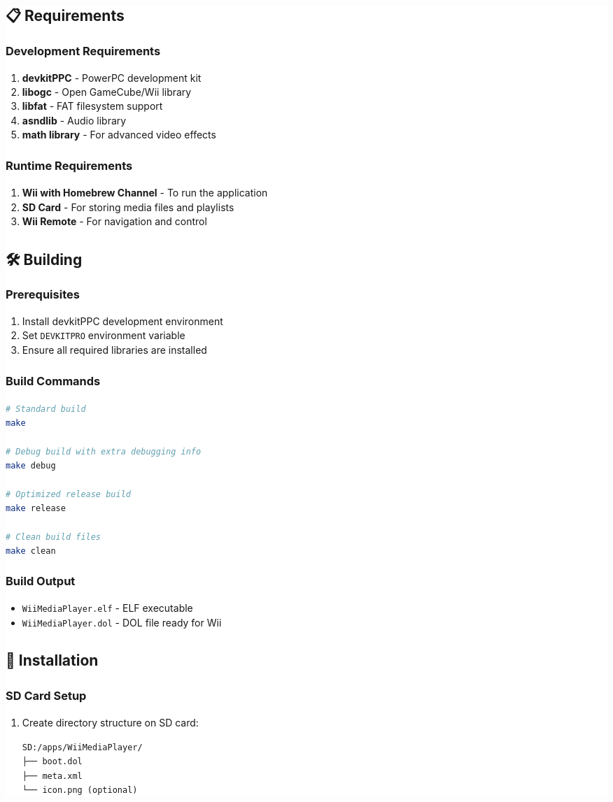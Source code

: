 ## 📋 Requirements

### Development Requirements
1. **devkitPPC** - PowerPC development kit
2. **libogc** - Open GameCube/Wii library
3. **libfat** - FAT filesystem support
4. **asndlib** - Audio library
5. **math library** - For advanced video effects

### Runtime Requirements
1. **Wii with Homebrew Channel** - To run the application
2. **SD Card** - For storing media files and playlists
3. **Wii Remote** - For navigation and control

## 🛠️ Building

### Prerequisites
1. Install devkitPPC development environment
2. Set `DEVKITPRO` environment variable
3. Ensure all required libraries are installed

### Build Commands
```bash
# Standard build
make

# Debug build with extra debugging info
make debug

# Optimized release build
make release

# Clean build files
make clean
```

### Build Output
- `WiiMediaPlayer.elf` - ELF executable
- `WiiMediaPlayer.dol` - DOL file ready for Wii

## 📁 Installation

### SD Card Setup
1. Create directory structure on SD card:
   ```
   SD:/apps/WiiMediaPlayer/
   ├── boot.dol
   ├── meta.xml
   └── icon.png (optional)
   ```
